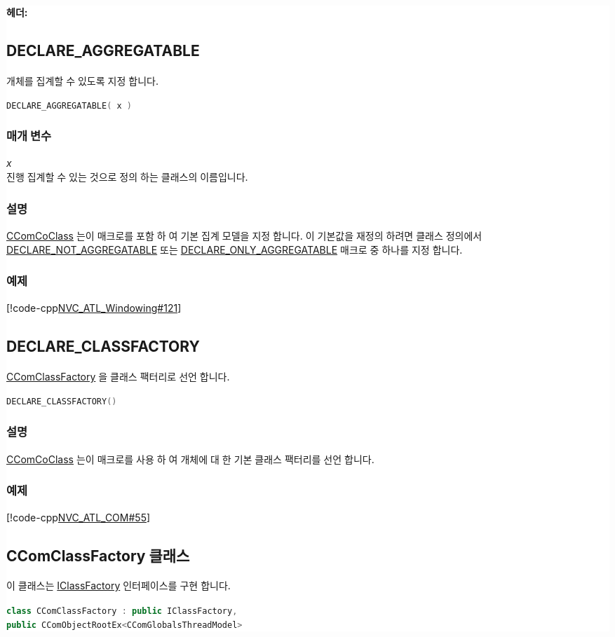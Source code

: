 **헤더:**

## <a name="declare_aggregatable"></a><a name="declare_aggregatable"></a> DECLARE_AGGREGATABLE

개체를 집계할 수 있도록 지정 합니다.

```cpp
DECLARE_AGGREGATABLE( x )
```

### <a name="parameters"></a>매개 변수

*x*<br/>
진행 집계할 수 있는 것으로 정의 하는 클래스의 이름입니다.

### <a name="remarks"></a>설명

[CComCoClass](../../atl/reference/ccomcoclass-class.md) 는이 매크로를 포함 하 여 기본 집계 모델을 지정 합니다. 이 기본값을 재정의 하려면 클래스 정의에서 [DECLARE_NOT_AGGREGATABLE](#declare_not_aggregatable) 또는 [DECLARE_ONLY_AGGREGATABLE](#declare_only_aggregatable) 매크로 중 하나를 지정 합니다.

### <a name="example"></a>예제

[!code-cpp[NVC_ATL_Windowing#121](../../atl/codesnippet/cpp/aggregation-and-class-factory-macros_1.h)]

## <a name="declare_classfactory"></a><a name="declare_classfactory"></a> DECLARE_CLASSFACTORY

[CComClassFactory](../../atl/reference/ccomclassfactory-class.md) 을 클래스 팩터리로 선언 합니다.

```cpp
DECLARE_CLASSFACTORY()
```

### <a name="remarks"></a>설명

[CComCoClass](../../atl/reference/ccomcoclass-class.md) 는이 매크로를 사용 하 여 개체에 대 한 기본 클래스 팩터리를 선언 합니다.

### <a name="example"></a>예제

[!code-cpp[NVC_ATL_COM#55](../../atl/codesnippet/cpp/aggregation-and-class-factory-macros_2.h)]

## <a name="ccomclassfactory-class"></a><a name="ccomclassfactory_class"></a> CComClassFactory 클래스

이 클래스는 [IClassFactory](/windows/win32/api/unknwnbase/nn-unknwnbase-iclassfactory) 인터페이스를 구현 합니다.

```cpp
class CComClassFactory : public IClassFactory,
public CComObjectRootEx<CComGlobalsThreadModel>
```
